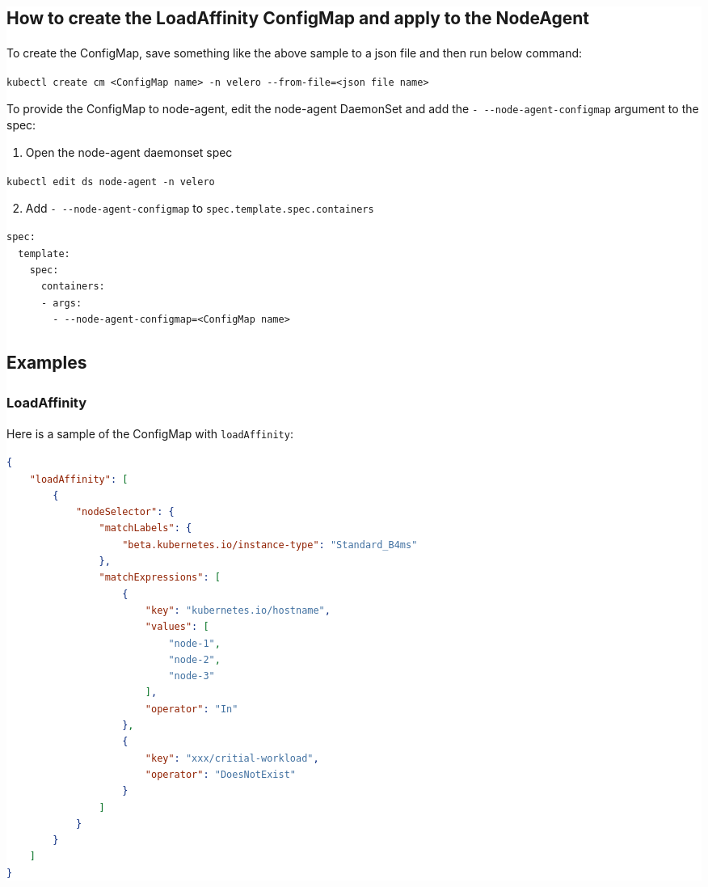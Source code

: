 ## How to create the LoadAffinity ConfigMap and apply to the NodeAgent

To create the ConfigMap, save something like the above sample to a json file and then run below command:
```
kubectl create cm <ConfigMap name> -n velero --from-file=<json file name>
```

To provide the ConfigMap to node-agent, edit the node-agent DaemonSet and add the ```- --node-agent-configmap``` argument to the spec:
1. Open the node-agent daemonset spec
```
kubectl edit ds node-agent -n velero
```
2. Add ```- --node-agent-configmap``` to ```spec.template.spec.containers```
```
spec:
  template:
    spec:
      containers:
      - args:
        - --node-agent-configmap=<ConfigMap name>
```

## Examples

### LoadAffinity
Here is a sample of the ConfigMap with ```loadAffinity```:
```json
{
    "loadAffinity": [
        {
            "nodeSelector": {
                "matchLabels": {
                    "beta.kubernetes.io/instance-type": "Standard_B4ms"
                },
                "matchExpressions": [
                    {
                        "key": "kubernetes.io/hostname",
                        "values": [
                            "node-1",
                            "node-2",
                            "node-3"
                        ],
                        "operator": "In"
                    },
                    {
                        "key": "xxx/critial-workload",
                        "operator": "DoesNotExist"
                    }
                ]          
            }
        }
    ]
}
```

